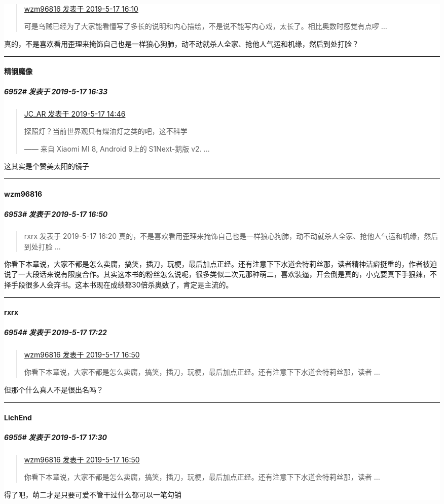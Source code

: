 
<blockquote><a href="httphttps://bbs.saraba1st.com/2b/forum.php?mod=redirect&amp;goto=findpost&amp;pid=43735546&amp;ptid=1595632" target="_blank">wzm96816 发表于 2019-5-17 16:10</a>

可是乌贼已经为了大家能看懂写了多长的说明和内心描绘，不是说不能写内心戏，太长了。相比奥数时感觉有点啰 ...</blockquote>
真的，不是喜欢看用歪理来掩饰自己也是一样狼心狗肺，动不动就杀人全家、抢他人气运和机缘，然后到处打脸？


*****

####  精钢魔像  
##### 6952#       发表于 2019-5-17 16:33


<blockquote><a href="httphttps://bbs.saraba1st.com/2b/forum.php?mod=redirect&amp;goto=findpost&amp;pid=43734313&amp;ptid=1595632" target="_blank">JC_AR 发表于 2019-5-17 14:46</a>

探照灯？当前世界观只有煤油灯之类的吧，这不科学


—— 来自 Xiaomi MI 8, Android 9上的 S1Next-鹅版 v2. ...</blockquote>
这其实是个赞美太阳的镜子


*****

####  wzm96816  
##### 6953#       发表于 2019-5-17 16:50


<blockquote>rxrx 发表于 2019-5-17 16:20
真的，不是喜欢看用歪理来掩饰自己也是一样狼心狗肺，动不动就杀人全家、抢他人气运和机缘，然后到处打脸 ...</blockquote>
你看下本章说，大家不都是怎么卖腐，搞笑，插刀，玩梗，最后加点正经。还有注意下下水道会特莉丝那，读者精神洁癖挺重的，作者被迫说了一大段话来说有限度合作。其实这本书的粉丝怎么说呢，很多类似二次元那种萌二，喜欢装逼，开会倒是真的，小克要真下手狠辣，不择手段很多人会弃书。这本书现在成绩都30倍杀奥数了，肯定是主流的。


*****

####  rxrx  
##### 6954#       发表于 2019-5-17 17:22


<blockquote><a href="httphttps://bbs.saraba1st.com/2b/forum.php?mod=redirect&amp;goto=findpost&amp;pid=43736171&amp;ptid=1595632" target="_blank">wzm96816 发表于 2019-5-17 16:50</a>

你看下本章说，大家不都是怎么卖腐，搞笑，插刀，玩梗，最后加点正经。还有注意下下水道会特莉丝那，读者 ...</blockquote>
但那个什么真人不是很出名吗？


*****

####  LichEnd  
##### 6955#       发表于 2019-5-17 17:30


<blockquote><a href="httphttps://bbs.saraba1st.com/2b/forum.php?mod=redirect&amp;goto=findpost&amp;pid=43736171&amp;ptid=1595632" target="_blank">wzm96816 发表于 2019-5-17 16:50</a>

你看下本章说，大家不都是怎么卖腐，搞笑，插刀，玩梗，最后加点正经。还有注意下下水道会特莉丝那，读者 ...</blockquote>
得了吧，萌二才是只要可爱不管干过什么都可以一笔勾销
